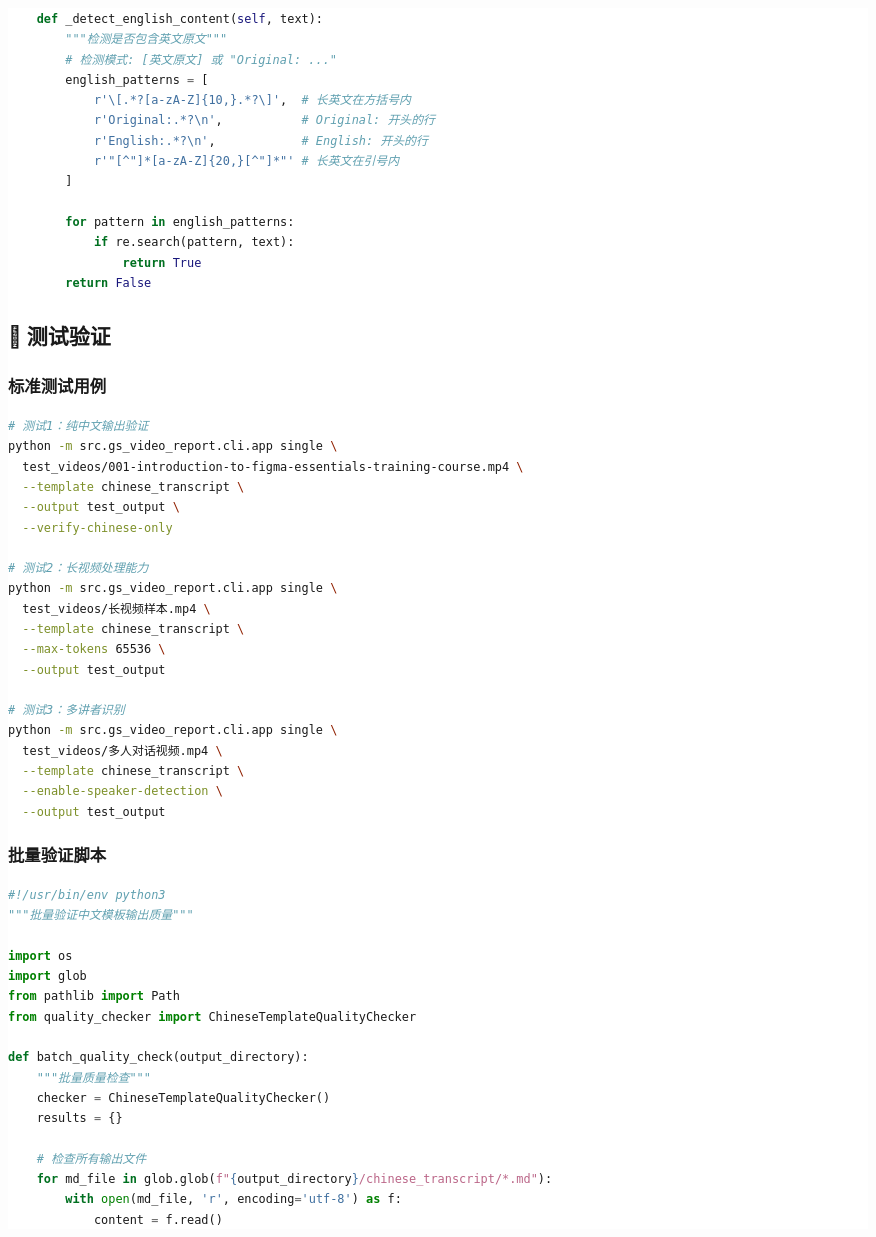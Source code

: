 ```python
    def _detect_english_content(self, text):
        """检测是否包含英文原文"""
        # 检测模式: [英文原文] 或 "Original: ..." 
        english_patterns = [
            r'\[.*?[a-zA-Z]{10,}.*?\]',  # 长英文在方括号内
            r'Original:.*?\n',           # Original: 开头的行
            r'English:.*?\n',            # English: 开头的行
            r'"[^"]*[a-zA-Z]{20,}[^"]*"' # 长英文在引号内
        ]
        
        for pattern in english_patterns:
            if re.search(pattern, text):
                return True
        return False
```

## 🧪 测试验证

### 标准测试用例

```bash
# 测试1：纯中文输出验证
python -m src.gs_video_report.cli.app single \
  test_videos/001-introduction-to-figma-essentials-training-course.mp4 \
  --template chinese_transcript \
  --output test_output \
  --verify-chinese-only

# 测试2：长视频处理能力
python -m src.gs_video_report.cli.app single \
  test_videos/长视频样本.mp4 \
  --template chinese_transcript \
  --max-tokens 65536 \
  --output test_output

# 测试3：多讲者识别
python -m src.gs_video_report.cli.app single \
  test_videos/多人对话视频.mp4 \
  --template chinese_transcript \
  --enable-speaker-detection \
  --output test_output
```

### 批量验证脚本

```python
#!/usr/bin/env python3
"""批量验证中文模板输出质量"""

import os
import glob
from pathlib import Path
from quality_checker import ChineseTemplateQualityChecker

def batch_quality_check(output_directory):
    """批量质量检查"""
    checker = ChineseTemplateQualityChecker()
    results = {}
    
    # 检查所有输出文件
    for md_file in glob.glob(f"{output_directory}/chinese_transcript/*.md"):
        with open(md_file, 'r', encoding='utf-8') as f:
            content = f.read()
```